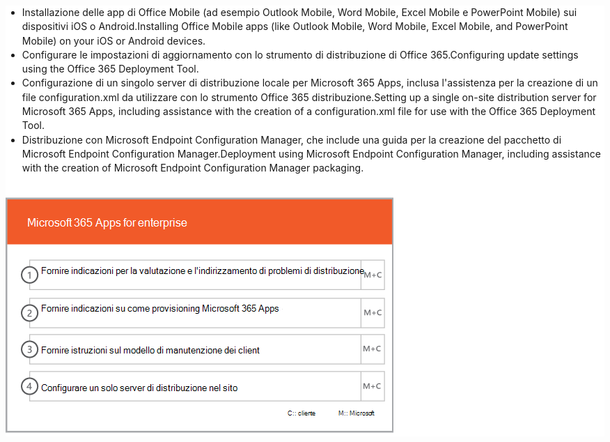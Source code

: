 - <span data-ttu-id="05cd4-248">Installazione delle app di Office Mobile (ad esempio Outlook Mobile, Word Mobile, Excel Mobile e PowerPoint Mobile) sui dispositivi iOS o Android.</span><span class="sxs-lookup"><span data-stu-id="05cd4-248">Installing Office Mobile apps (like Outlook Mobile, Word Mobile, Excel Mobile, and PowerPoint Mobile) on your iOS or Android devices.</span></span>   
- <span data-ttu-id="05cd4-249">Configurare le impostazioni di aggiornamento con lo strumento di distribuzione di Office 365.</span><span class="sxs-lookup"><span data-stu-id="05cd4-249">Configuring update settings using the Office 365 Deployment Tool.</span></span>    
- <span data-ttu-id="05cd4-250">Configurazione di un singolo server di distribuzione locale per Microsoft 365 Apps, inclusa l'assistenza per la creazione di un file configuration.xml da utilizzare con lo strumento Office 365 distribuzione.</span><span class="sxs-lookup"><span data-stu-id="05cd4-250">Setting up a single on-site distribution server for Microsoft 365 Apps, including assistance with the creation of a configuration.xml file for use with the Office 365 Deployment Tool.</span></span>    
- <span data-ttu-id="05cd4-251">Distribuzione con Microsoft Endpoint Configuration Manager, che include una guida per la creazione del pacchetto di Microsoft Endpoint Configuration Manager.</span><span class="sxs-lookup"><span data-stu-id="05cd4-251">Deployment using Microsoft Endpoint Configuration Manager, including assistance with the creation of Microsoft Endpoint Configuration Manager packaging.</span></span>
    
![Passaggi onboarding di Office ProPlus](media/o365-onboarding-enable-m365-apps-2.png)

